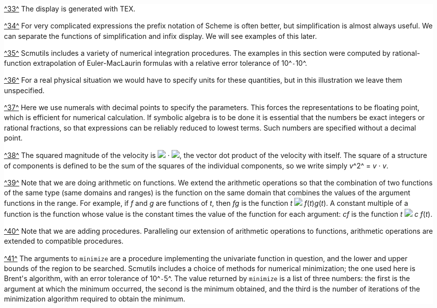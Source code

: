 [^33^](#call_footnote_Temp_46) The display is generated with TEX.

[^34^](#call_footnote_Temp_47) For very complicated expressions the
prefix notation of Scheme is often better, but simplification is almost
always useful. We can separate the functions of simplification and infix
display. We will see examples of this later.

[^35^](#call_footnote_Temp_48) Scmutils includes a variety of numerical
integration procedures. The examples in this section were computed by
rational-function extrapolation of Euler-MacLaurin formulas with a
relative error tolerance of 10^`-`10^.

[^36^](#call_footnote_Temp_49) For a real physical situation we would
have to specify units for these quantities, but in this illustration we
leave them unspecified.

[^37^](#call_footnote_Temp_50) Here we use numerals with decimal points
to specify the parameters. This forces the representations to be
floating point, which is efficient for numerical calculation. If
symbolic algebra is to be done it is essential that the numbers be exact
integers or rational fractions, so that expressions can be reliably
reduced to lowest terms. Such numbers are specified without a decimal
point.

[^38^](#call_footnote_Temp_52) The squared magnitude of the velocity is
![](chap1-Z-G-D-10.gif) · ![](chap1-Z-G-D-10.gif), the vector dot
product of the velocity with itself. The square of a structure of
components is defined to be the sum of the squares of the individual
components, so we write simply *v*^2^ = *v* · *v*.

[^39^](#call_footnote_Temp_54) Note that we are doing arithmetic on
functions. We extend the arithmetic operations so that the combination
of two functions of the same type (same domains and ranges) is the
function on the same domain that combines the values of the argument
functions in the range. For example, if *f* and *g* are functions of
*t*, then *fg* is the function *t* ![](chap1-Z-G-D-11.gif)
*f*(*t*)*g*(*t*). A constant multiple of a function is the function
whose value is the constant times the value of the function for each
argument: *cf* is the function *t* ![](chap1-Z-G-D-11.gif) *c* *f*(*t*).

[^40^](#call_footnote_Temp_55) Note that we are adding procedures.
Paralleling our extension of arithmetic operations to functions,
arithmetic operations are extended to compatible procedures.

[^41^](#call_footnote_Temp_56) The arguments to `minimize` are a
procedure implementing the univariate function in question, and the
lower and upper bounds of the region to be searched. Scmutils includes a
choice of methods for numerical minimization; the one used here is
Brent's algorithm, with an error tolerance of 10^`-`5^. The value
returned by `minimize` is a list of three numbers: the first is the
argument at which the minimum occurred, the second is the minimum
obtained, and the third is the number of iterations of the minimization
algorithm required to obtain the minimum.
